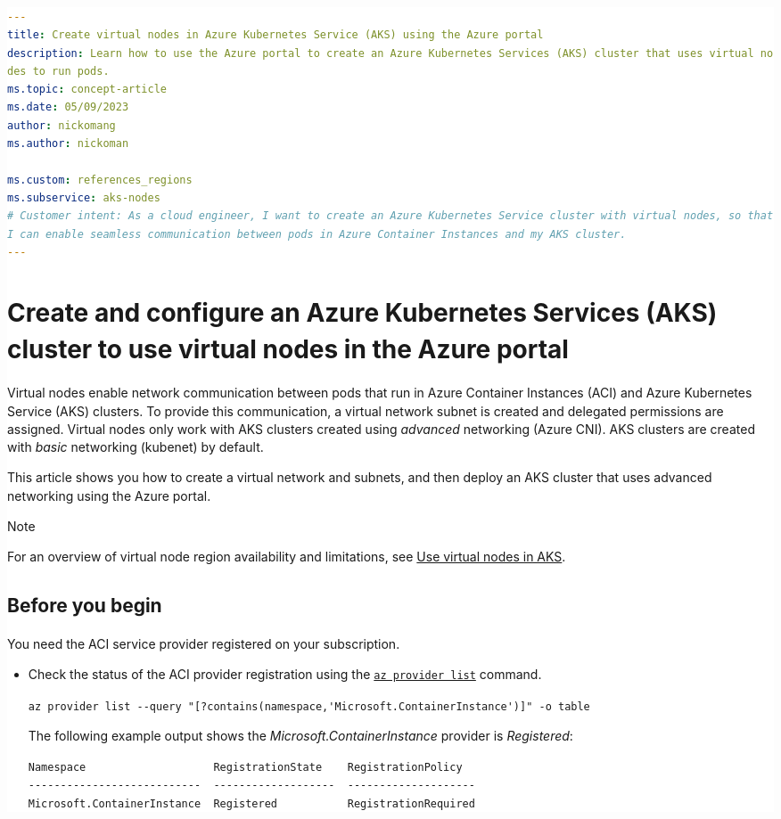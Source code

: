 ```yaml
---
title: Create virtual nodes in Azure Kubernetes Service (AKS) using the Azure portal
description: Learn how to use the Azure portal to create an Azure Kubernetes Services (AKS) cluster that uses virtual nodes to run pods.
ms.topic: concept-article
ms.date: 05/09/2023
author: nickomang
ms.author: nickoman

ms.custom: references_regions
ms.subservice: aks-nodes
# Customer intent: As a cloud engineer, I want to create an Azure Kubernetes Service cluster with virtual nodes, so that I can enable seamless communication between pods in Azure Container Instances and my AKS cluster.
---
```


# Create and configure an Azure Kubernetes Services (AKS) cluster to use virtual nodes in the Azure portal

Virtual nodes enable network communication between pods that run in Azure Container Instances (ACI) and Azure Kubernetes Service (AKS) clusters. To provide this communication, a virtual network subnet is created and delegated permissions are assigned. Virtual nodes only work with AKS clusters created using *advanced* networking (Azure CNI). AKS clusters are created with *basic* networking (kubenet) by default.

This article shows you how to create a virtual network and subnets, and then deploy an AKS cluster that uses advanced networking using the Azure portal.

> [!NOTE]
> For an overview of virtual node region availability and limitations, see [Use virtual nodes in AKS](virtual-nodes.md).

## Before you begin

You need the ACI service provider registered on your subscription.

* Check the status of the ACI provider registration using the [`az provider list`][az-provider-list] command.

    ```azurecli-interactive
    az provider list --query "[?contains(namespace,'Microsoft.ContainerInstance')]" -o table
    ```

    The following example output shows the *Microsoft.ContainerInstance* provider is *Registered*:

    ```output
    Namespace                    RegistrationState    RegistrationPolicy
    ---------------------------  -------------------  --------------------
    Microsoft.ContainerInstance  Registered           RegistrationRequired
    ```


[kubectl]: https://kubernetes.io/docs/reference/kubectl/
[kubectl-get]: https://kubernetes.io/docs/reference/generated/kubectl/kubectl-commands#get
[kubectl-apply]: https://kubernetes.io/docs/reference/generated/kubectl/kubectl-commands#apply
[toleration]: https://kubernetes.io/docs/concepts/configuration/taint-and-toleration/
[virtual-node-autoscale]: https://github.com/Azure-Samples/virtual-node-autoscale
[virtual-kubelet-repo]: https://github.com/virtual-kubelet/virtual-kubelet
[acr-aks-secrets]: https://kubernetes.io/docs/tasks/configure-pod-container/pull-image-private-registry/
[az-aks-get-credentials]: /cli/azure/aks#az_aks_get_credentials
[aks-hpa]: tutorial-kubernetes-scale.md
[aks-cluster-autoscaler]: cluster-autoscaler.md
[aks-basic-ingress]: ingress-basic.md
[az-provider-list]: /cli/azure/provider#az_provider_list
[az-provider-register]: /cli/azure/provider#az_provider_register